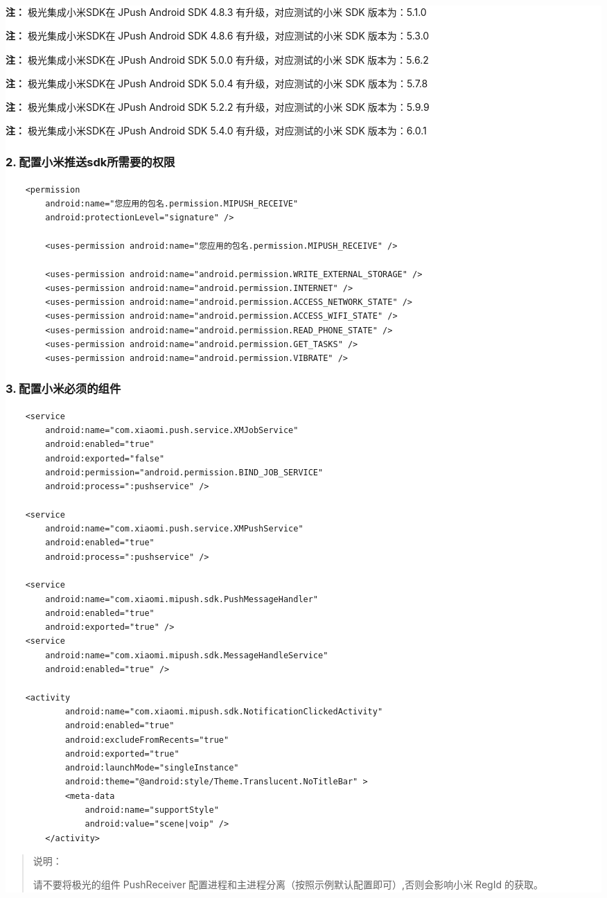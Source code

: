 **注：** 极光集成小米SDK在 JPush Android SDK 4.8.3 有升级，对应测试的小米 SDK 版本为：5.1.0

**注：** 极光集成小米SDK在 JPush Android SDK 4.8.6 有升级，对应测试的小米 SDK 版本为：5.3.0

**注：** 极光集成小米SDK在 JPush Android SDK 5.0.0 有升级，对应测试的小米 SDK 版本为：5.6.2

**注：** 极光集成小米SDK在 JPush Android SDK 5.0.4 有升级，对应测试的小米 SDK 版本为：5.7.8

**注：** 极光集成小米SDK在 JPush Android SDK 5.2.2 有升级，对应测试的小米 SDK 版本为：5.9.9

**注：** 极光集成小米SDK在 JPush Android SDK 5.4.0 有升级，对应测试的小米 SDK 版本为：6.0.1
### 2. 配置小米推送sdk所需要的权限

```
 	<permission
   		android:name="您应用的包名.permission.MIPUSH_RECEIVE"
    	android:protectionLevel="signature" />

   		<uses-permission android:name="您应用的包名.permission.MIPUSH_RECEIVE" />

     	<uses-permission android:name="android.permission.WRITE_EXTERNAL_STORAGE" />
     	<uses-permission android:name="android.permission.INTERNET" />
     	<uses-permission android:name="android.permission.ACCESS_NETWORK_STATE" />
     	<uses-permission android:name="android.permission.ACCESS_WIFI_STATE" />
  		<uses-permission android:name="android.permission.READ_PHONE_STATE" />
     	<uses-permission android:name="android.permission.GET_TASKS" />
     	<uses-permission android:name="android.permission.VIBRATE" />
```

### 3. 配置小米必须的组件

```
	<service
   		android:name="com.xiaomi.push.service.XMJobService"
      	android:enabled="true"
     	android:exported="false"
     	android:permission="android.permission.BIND_JOB_SERVICE"
     	android:process=":pushservice" />

  	<service
     	android:name="com.xiaomi.push.service.XMPushService"
      	android:enabled="true"
     	android:process=":pushservice" />

 	<service
		android:name="com.xiaomi.mipush.sdk.PushMessageHandler"
		android:enabled="true"
		android:exported="true" />
	<service
		android:name="com.xiaomi.mipush.sdk.MessageHandleService"
		android:enabled="true" />

    <activity
            android:name="com.xiaomi.mipush.sdk.NotificationClickedActivity"
            android:enabled="true"
            android:excludeFromRecents="true"
            android:exported="true"
            android:launchMode="singleInstance"
            android:theme="@android:style/Theme.Translucent.NoTitleBar" >
            <meta-data
                android:name="supportStyle"
                android:value="scene|voip" />
        </activity>
```
> 说明：
>
> 请不要将极光的组件 PushReceiver 配置进程和主进程分离（按照示例默认配置即可）,否则会影响小米 RegId 的获取。